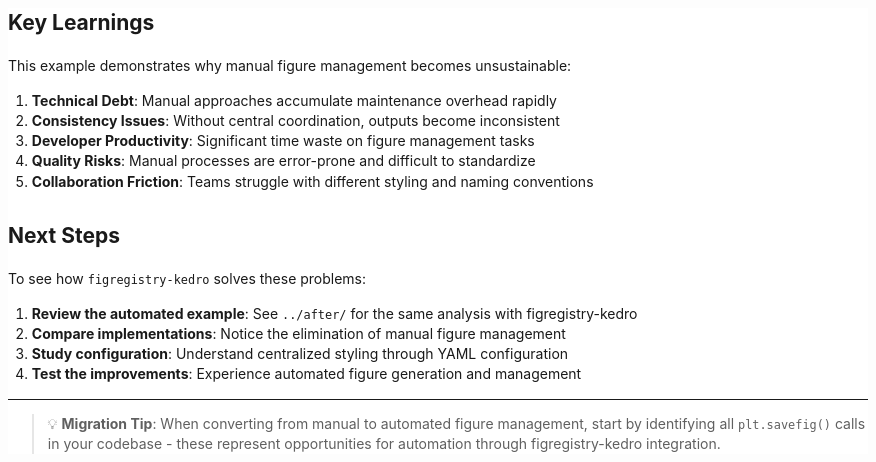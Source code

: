 ## Key Learnings

This example demonstrates why manual figure management becomes unsustainable:

1. **Technical Debt**: Manual approaches accumulate maintenance overhead rapidly
2. **Consistency Issues**: Without central coordination, outputs become inconsistent
3. **Developer Productivity**: Significant time waste on figure management tasks
4. **Quality Risks**: Manual processes are error-prone and difficult to standardize
5. **Collaboration Friction**: Teams struggle with different styling and naming conventions

## Next Steps

To see how `figregistry-kedro` solves these problems:

1. **Review the automated example**: See `../after/` for the same analysis with figregistry-kedro
2. **Compare implementations**: Notice the elimination of manual figure management
3. **Study configuration**: Understand centralized styling through YAML configuration
4. **Test the improvements**: Experience automated figure generation and management

---

> 💡 **Migration Tip**: When converting from manual to automated figure management, start by identifying all `plt.savefig()` calls in your codebase - these represent opportunities for automation through figregistry-kedro integration.